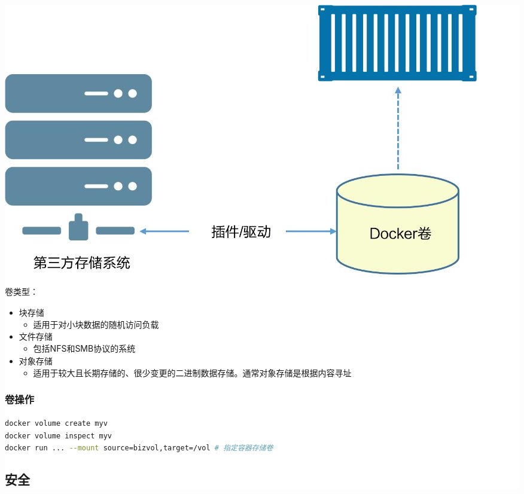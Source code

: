 ![2020825153020](/assets/2020825153020.png)

卷类型：

- 块存储
  - 适用于对小块数据的随机访问负载
- 文件存储
  - 包括NFS和SMB协议的系统
- 对象存储
  - 适用于较大且长期存储的、很少变更的二进制数据存储。通常对象存储是根据内容寻址

### 卷操作

```sh
docker volume create myv
docker volume inspect myv
docker run ... --mount source=bizvol,target=/vol # 指定容器存储卷
```

## 安全
